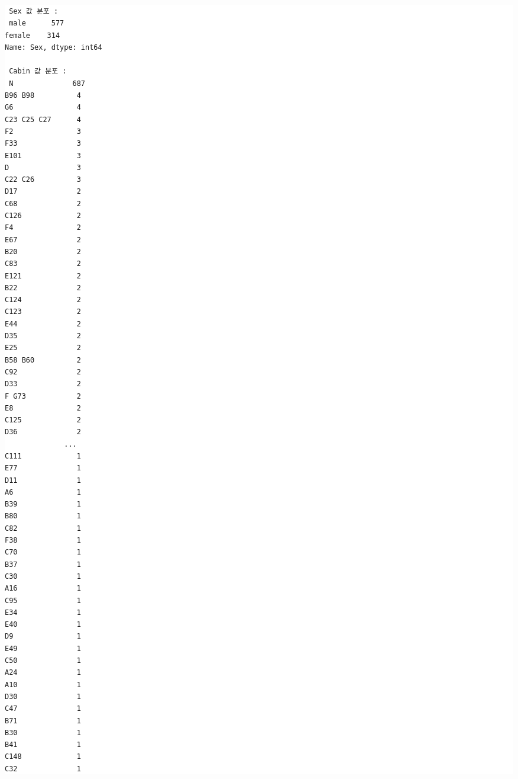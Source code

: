      Sex 값 분포 :
     male      577
    female    314
    Name: Sex, dtype: int64
    
     Cabin 값 분포 :
     N              687
    B96 B98          4
    G6               4
    C23 C25 C27      4
    F2               3
    F33              3
    E101             3
    D                3
    C22 C26          3
    D17              2
    C68              2
    C126             2
    F4               2
    E67              2
    B20              2
    C83              2
    E121             2
    B22              2
    C124             2
    C123             2
    E44              2
    D35              2
    E25              2
    B58 B60          2
    C92              2
    D33              2
    F G73            2
    E8               2
    C125             2
    D36              2
                  ... 
    C111             1
    E77              1
    D11              1
    A6               1
    B39              1
    B80              1
    C82              1
    F38              1
    C70              1
    B37              1
    C30              1
    A16              1
    C95              1
    E34              1
    E40              1
    D9               1
    E49              1
    C50              1
    A24              1
    A10              1
    D30              1
    C47              1
    B71              1
    B30              1
    B41              1
    C148             1
    C32              1
